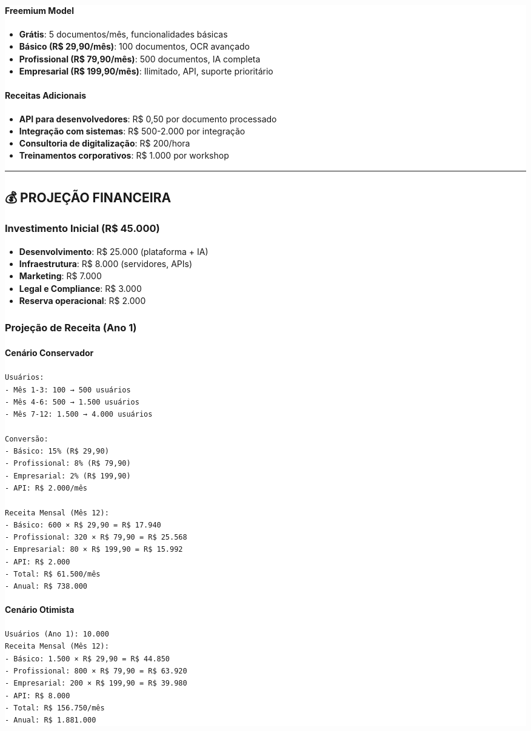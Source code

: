 #### **Freemium Model**
- **Grátis**: 5 documentos/mês, funcionalidades básicas
- **Básico (R$ 29,90/mês)**: 100 documentos, OCR avançado
- **Profissional (R$ 79,90/mês)**: 500 documentos, IA completa
- **Empresarial (R$ 199,90/mês)**: Ilimitado, API, suporte prioritário

#### **Receitas Adicionais**
- **API para desenvolvedores**: R$ 0,50 por documento processado
- **Integração com sistemas**: R$ 500-2.000 por integração
- **Consultoria de digitalização**: R$ 200/hora
- **Treinamentos corporativos**: R$ 1.000 por workshop

---

## 💰 **PROJEÇÃO FINANCEIRA**

### **Investimento Inicial (R$ 45.000)**
- **Desenvolvimento**: R$ 25.000 (plataforma + IA)
- **Infraestrutura**: R$ 8.000 (servidores, APIs)
- **Marketing**: R$ 7.000
- **Legal e Compliance**: R$ 3.000
- **Reserva operacional**: R$ 2.000

### **Projeção de Receita (Ano 1)**

#### **Cenário Conservador**
```
Usuários:
- Mês 1-3: 100 → 500 usuários
- Mês 4-6: 500 → 1.500 usuários
- Mês 7-12: 1.500 → 4.000 usuários

Conversão:
- Básico: 15% (R$ 29,90)
- Profissional: 8% (R$ 79,90)
- Empresarial: 2% (R$ 199,90)
- API: R$ 2.000/mês

Receita Mensal (Mês 12):
- Básico: 600 × R$ 29,90 = R$ 17.940
- Profissional: 320 × R$ 79,90 = R$ 25.568
- Empresarial: 80 × R$ 199,90 = R$ 15.992
- API: R$ 2.000
- Total: R$ 61.500/mês
- Anual: R$ 738.000
```

#### **Cenário Otimista**
```
Usuários (Ano 1): 10.000
Receita Mensal (Mês 12):
- Básico: 1.500 × R$ 29,90 = R$ 44.850
- Profissional: 800 × R$ 79,90 = R$ 63.920
- Empresarial: 200 × R$ 199,90 = R$ 39.980
- API: R$ 8.000
- Total: R$ 156.750/mês
- Anual: R$ 1.881.000
```
